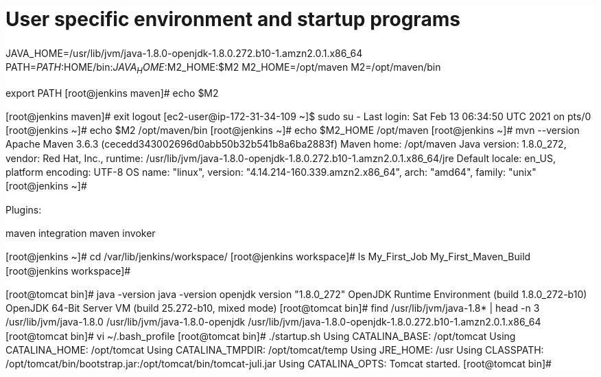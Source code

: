 # User specific environment and startup programs
JAVA_HOME=/usr/lib/jvm/java-1.8.0-openjdk-1.8.0.272.b10-1.amzn2.0.1.x86_64
PATH=$PATH:$HOME/bin:$JAVA_HOME:$M2_HOME:$M2
M2_HOME=/opt/maven
M2=/opt/maven/bin


export PATH
[root@jenkins maven]# echo $M2

[root@jenkins maven]# exit
logout
[ec2-user@ip-172-31-34-109 ~]$ sudo su -
Last login: Sat Feb 13 06:34:50 UTC 2021 on pts/0
[root@jenkins ~]# echo $M2
/opt/maven/bin
[root@jenkins ~]# echo $M2_HOME
/opt/maven
[root@jenkins ~]# mvn --version
Apache Maven 3.6.3 (cecedd343002696d0abb50b32b541b8a6ba2883f)
Maven home: /opt/maven
Java version: 1.8.0_272, vendor: Red Hat, Inc., runtime: /usr/lib/jvm/java-1.8.0-openjdk-1.8.0.272.b10-1.amzn2.0.1.x86_64/jre
Default locale: en_US, platform encoding: UTF-8
OS name: "linux", version: "4.14.214-160.339.amzn2.x86_64", arch: "amd64", family: "unix"
[root@jenkins ~]#


Plugins:

maven integration 
maven invoker


[root@jenkins ~]# cd /var/lib/jenkins/workspace/
[root@jenkins workspace]# ls
My_First_Job  My_First_Maven_Build
[root@jenkins workspace]#

[root@tomcat bin]# java -version
java -version
openjdk version "1.8.0_272"
OpenJDK Runtime Environment (build 1.8.0_272-b10)
OpenJDK 64-Bit Server VM (build 25.272-b10, mixed mode)
[root@tomcat bin]# find /usr/lib/jvm/java-1.8* | head -n 3
/usr/lib/jvm/java-1.8.0
/usr/lib/jvm/java-1.8.0-openjdk
/usr/lib/jvm/java-1.8.0-openjdk-1.8.0.272.b10-1.amzn2.0.1.x86_64
[root@tomcat bin]# vi ~/.bash_profile
[root@tomcat bin]# ./startup.sh
Using CATALINA_BASE:   /opt/tomcat
Using CATALINA_HOME:   /opt/tomcat
Using CATALINA_TMPDIR: /opt/tomcat/temp
Using JRE_HOME:        /usr
Using CLASSPATH:       /opt/tomcat/bin/bootstrap.jar:/opt/tomcat/bin/tomcat-juli.jar
Using CATALINA_OPTS:
Tomcat started.
[root@tomcat bin]#
